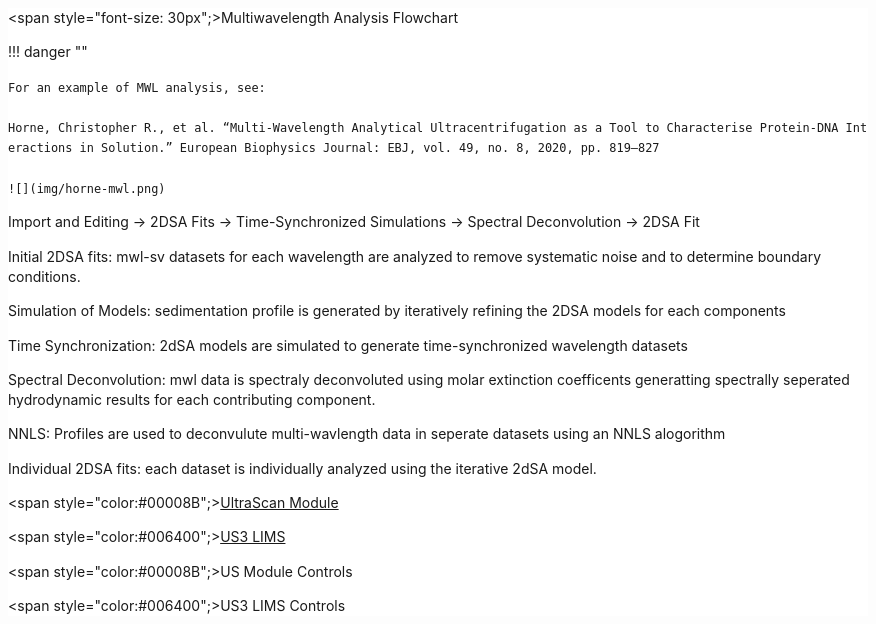 <span style="font-size: 30px";>Multiwavelength Analysis Flowchart</span>

!!! danger ""

    For an example of MWL analysis, see: 
    
    Horne, Christopher R., et al. “Multi-Wavelength Analytical Ultracentrifugation as a Tool to Characterise Protein-DNA Interactions in Solution.” European Biophysics Journal: EBJ, vol. 49, no. 8, 2020, pp. 819–827
    
    ![](img/horne-mwl.png)
    
Import and Editing $\rightarrow$ 2DSA Fits $\rightarrow$ Time-Synchronized Simulations $\rightarrow$ Spectral Deconvolution $\rightarrow$ 2DSA Fit
    
Initial 2DSA fits: mwl-sv datasets for each wavelength are analyzed to remove systematic noise and to determine boundary conditions.

Simulation of Models: sedimentation profile is generated by iteratively refining the 2DSA models for each components

Time Synchronization: 2dSA models are simulated to generate time-synchronized wavelength datasets

Spectral Deconvolution: mwl data is spectraly deconvoluted using molar extinction coefficents generatting spectrally seperated hydrodynamic results for each contributing component.

NNLS: Profiles are used to deconvulute multi-wavlength data in seperate datasets using an NNLS alogorithm

Individual 2DSA fits: each dataset is individually analyzed using the iterative 2dSA model.

<span style="color:#00008B";><u>UltraScan Module</u></span> 

<span style="color:#006400";><u>US3 LIMS</u></span>

<span style="color:#00008B";>US Module Controls</span>

<span style="color:#006400";>US3 LIMS Controls</span>
